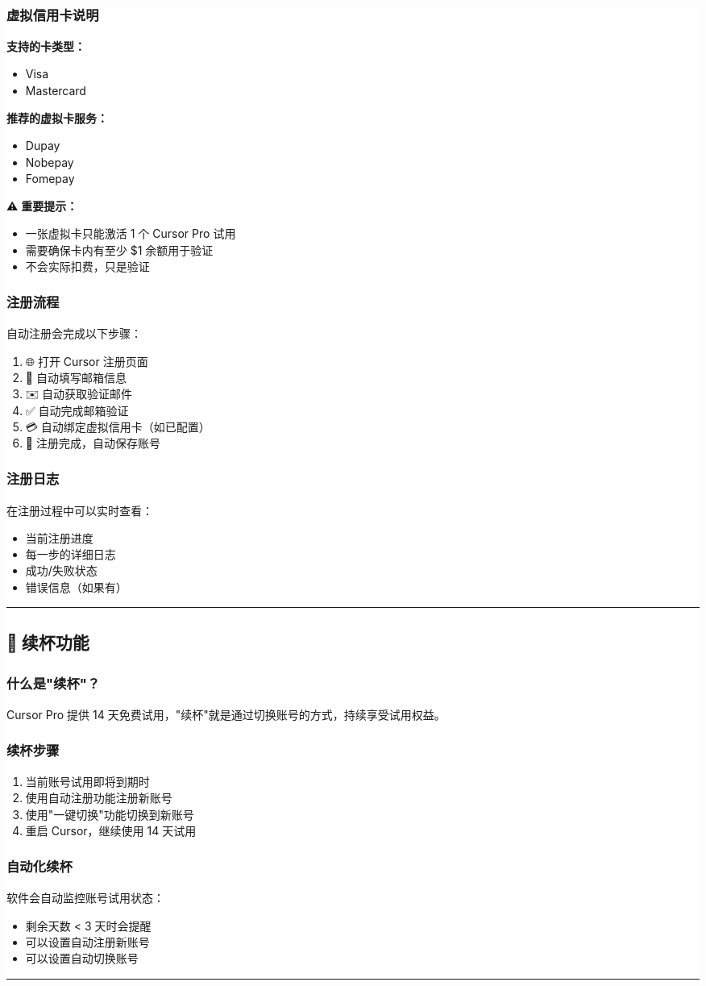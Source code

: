 ### 虚拟信用卡说明

**支持的卡类型：**
- Visa
- Mastercard

**推荐的虚拟卡服务：**
- Dupay
- Nobepay
- Fomepay

⚠️ **重要提示：**
- 一张虚拟卡只能激活 1 个 Cursor Pro 试用
- 需要确保卡内有至少 $1 余额用于验证
- 不会实际扣费，只是验证

### 注册流程

自动注册会完成以下步骤：
1. 🌐 打开 Cursor 注册页面
2. 📧 自动填写邮箱信息
3. ✉️ 自动获取验证邮件
4. ✅ 自动完成邮箱验证
5. 💳 自动绑定虚拟信用卡（如已配置）
6. 🎉 注册完成，自动保存账号

### 注册日志

在注册过程中可以实时查看：
- 当前注册进度
- 每一步的详细日志
- 成功/失败状态
- 错误信息（如果有）

---

## 🔄 续杯功能

### 什么是"续杯"？

Cursor Pro 提供 14 天免费试用，"续杯"就是通过切换账号的方式，持续享受试用权益。

### 续杯步骤

1. 当前账号试用即将到期时
2. 使用自动注册功能注册新账号
3. 使用"一键切换"功能切换到新账号
4. 重启 Cursor，继续使用 14 天试用

### 自动化续杯

软件会自动监控账号试用状态：
- 剩余天数 < 3 天时会提醒
- 可以设置自动注册新账号
- 可以设置自动切换账号

---